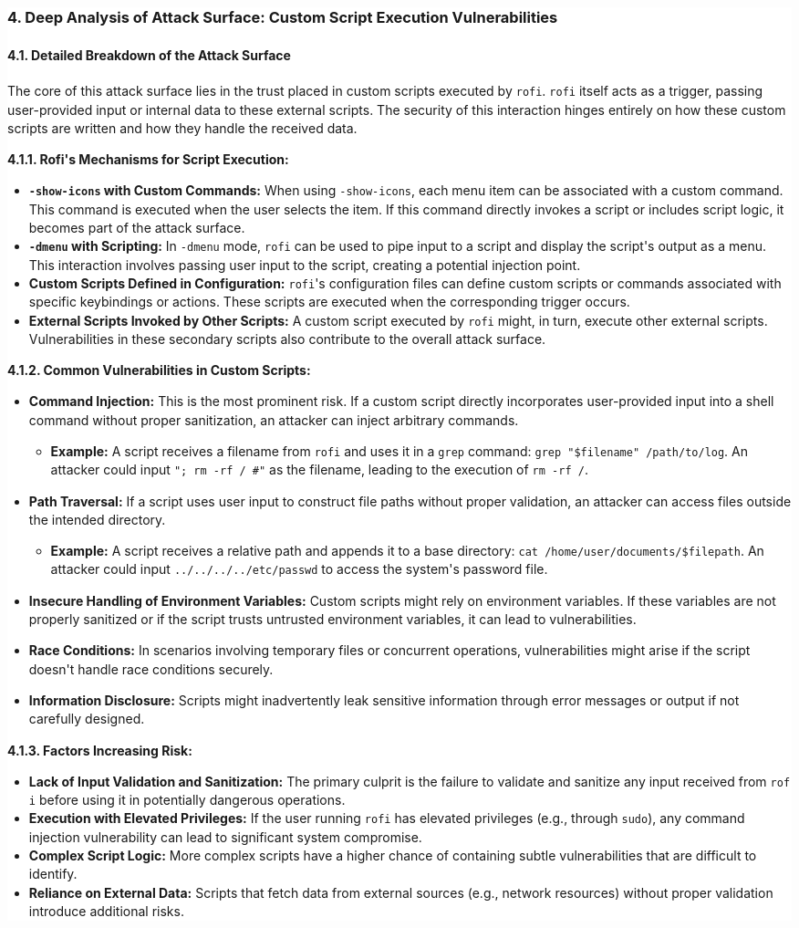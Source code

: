 ### 4. Deep Analysis of Attack Surface: Custom Script Execution Vulnerabilities

#### 4.1. Detailed Breakdown of the Attack Surface

The core of this attack surface lies in the trust placed in custom scripts executed by `rofi`. `rofi` itself acts as a trigger, passing user-provided input or internal data to these external scripts. The security of this interaction hinges entirely on how these custom scripts are written and how they handle the received data.

**4.1.1. Rofi's Mechanisms for Script Execution:**

*   **`-show-icons` with Custom Commands:** When using `-show-icons`, each menu item can be associated with a custom command. This command is executed when the user selects the item. If this command directly invokes a script or includes script logic, it becomes part of the attack surface.
*   **`-dmenu` with Scripting:**  In `-dmenu` mode, `rofi` can be used to pipe input to a script and display the script's output as a menu. This interaction involves passing user input to the script, creating a potential injection point.
*   **Custom Scripts Defined in Configuration:** `rofi`'s configuration files can define custom scripts or commands associated with specific keybindings or actions. These scripts are executed when the corresponding trigger occurs.
*   **External Scripts Invoked by Other Scripts:** A custom script executed by `rofi` might, in turn, execute other external scripts. Vulnerabilities in these secondary scripts also contribute to the overall attack surface.

**4.1.2. Common Vulnerabilities in Custom Scripts:**

*   **Command Injection:** This is the most prominent risk. If a custom script directly incorporates user-provided input into a shell command without proper sanitization, an attacker can inject arbitrary commands.

    *   **Example:** A script receives a filename from `rofi` and uses it in a `grep` command: `grep "$filename" /path/to/log`. An attacker could input `"; rm -rf / #"` as the filename, leading to the execution of `rm -rf /`.

*   **Path Traversal:** If a script uses user input to construct file paths without proper validation, an attacker can access files outside the intended directory.

    *   **Example:** A script receives a relative path and appends it to a base directory: `cat /home/user/documents/$filepath`. An attacker could input `../../../../etc/passwd` to access the system's password file.

*   **Insecure Handling of Environment Variables:** Custom scripts might rely on environment variables. If these variables are not properly sanitized or if the script trusts untrusted environment variables, it can lead to vulnerabilities.

*   **Race Conditions:** In scenarios involving temporary files or concurrent operations, vulnerabilities might arise if the script doesn't handle race conditions securely.

*   **Information Disclosure:** Scripts might inadvertently leak sensitive information through error messages or output if not carefully designed.

**4.1.3. Factors Increasing Risk:**

*   **Lack of Input Validation and Sanitization:**  The primary culprit is the failure to validate and sanitize any input received from `rofi` before using it in potentially dangerous operations.
*   **Execution with Elevated Privileges:** If the user running `rofi` has elevated privileges (e.g., through `sudo`), any command injection vulnerability can lead to significant system compromise.
*   **Complex Script Logic:**  More complex scripts have a higher chance of containing subtle vulnerabilities that are difficult to identify.
*   **Reliance on External Data:** Scripts that fetch data from external sources (e.g., network resources) without proper validation introduce additional risks.
